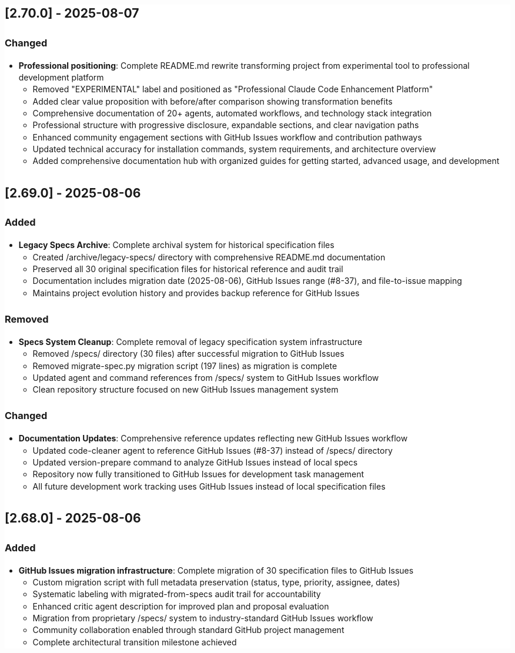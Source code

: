 ## [2.70.0] - 2025-08-07

### Changed
- **Professional positioning**: Complete README.md rewrite transforming project from experimental tool to professional development platform
  - Removed "EXPERIMENTAL" label and positioned as "Professional Claude Code Enhancement Platform"
  - Added clear value proposition with before/after comparison showing transformation benefits
  - Comprehensive documentation of 20+ agents, automated workflows, and technology stack integration
  - Professional structure with progressive disclosure, expandable sections, and clear navigation paths
  - Enhanced community engagement sections with GitHub Issues workflow and contribution pathways
  - Updated technical accuracy for installation commands, system requirements, and architecture overview
  - Added comprehensive documentation hub with organized guides for getting started, advanced usage, and development

## [2.69.0] - 2025-08-06

### Added
- **Legacy Specs Archive**: Complete archival system for historical specification files
  - Created /archive/legacy-specs/ directory with comprehensive README.md documentation
  - Preserved all 30 original specification files for historical reference and audit trail
  - Documentation includes migration date (2025-08-06), GitHub Issues range (#8-37), and file-to-issue mapping
  - Maintains project evolution history and provides backup reference for GitHub Issues

### Removed
- **Specs System Cleanup**: Complete removal of legacy specification system infrastructure
  - Removed /specs/ directory (30 files) after successful migration to GitHub Issues
  - Removed migrate-spec.py migration script (197 lines) as migration is complete
  - Updated agent and command references from /specs/ system to GitHub Issues workflow
  - Clean repository structure focused on new GitHub Issues management system

### Changed
- **Documentation Updates**: Comprehensive reference updates reflecting new GitHub Issues workflow
  - Updated code-cleaner agent to reference GitHub Issues (#8-37) instead of /specs/ directory
  - Updated version-prepare command to analyze GitHub Issues instead of local specs
  - Repository now fully transitioned to GitHub Issues for development task management
  - All future development work tracking uses GitHub Issues instead of local specification files

## [2.68.0] - 2025-08-06

### Added
- **GitHub Issues migration infrastructure**: Complete migration of 30 specification files to GitHub Issues
  - Custom migration script with full metadata preservation (status, type, priority, assignee, dates)
  - Systematic labeling with migrated-from-specs audit trail for accountability
  - Enhanced critic agent description for improved plan and proposal evaluation
  - Migration from proprietary /specs/ system to industry-standard GitHub Issues workflow
  - Community collaboration enabled through standard GitHub project management
  - Complete architectural transition milestone achieved
